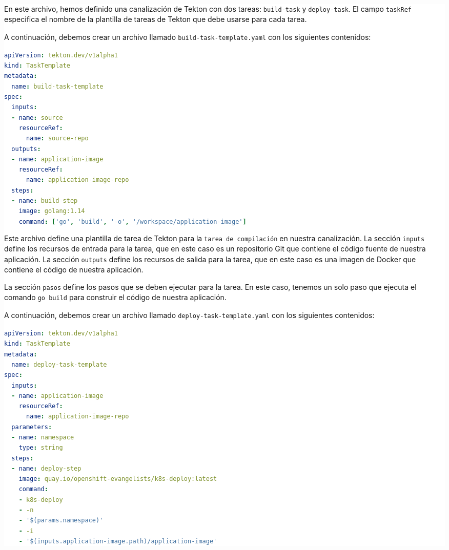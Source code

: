 En este archivo, hemos definido una canalización de Tekton con dos tareas: `build-task` y `deploy-task`. El campo `taskRef` especifica el nombre de la plantilla de tareas de Tekton que debe usarse para cada tarea.

A continuación, debemos crear un archivo llamado `build-task-template.yaml` con los siguientes contenidos:

```yaml
apiVersion: tekton.dev/v1alpha1
kind: TaskTemplate
metadata:
  name: build-task-template
spec:
  inputs:
  - name: source
    resourceRef:
      name: source-repo
  outputs:
  - name: application-image
    resourceRef:
      name: application-image-repo
  steps:
  - name: build-step
    image: golang:1.14
    command: ['go', 'build', '-o', '/workspace/application-image']
```

Este archivo define una plantilla de tarea de Tekton para la `tarea de compilación` en nuestra canalización. La sección `inputs` define los recursos de entrada para la tarea, que en este caso es un repositorio Git que contiene el código fuente de nuestra aplicación. La sección `outputs` define los recursos de salida para la tarea, que en este caso es una imagen de Docker que contiene el código de nuestra aplicación.

La sección `pasos` define los pasos que se deben ejecutar para la tarea. En este caso, tenemos un solo paso que ejecuta el comando `go build` para construir el código de nuestra aplicación.

A continuación, debemos crear un archivo llamado `deploy-task-template.yaml` con los siguientes contenidos:

```yaml
apiVersion: tekton.dev/v1alpha1
kind: TaskTemplate
metadata:
  name: deploy-task-template
spec:
  inputs:
  - name: application-image
    resourceRef:
      name: application-image-repo
  parameters:
  - name: namespace
    type: string
  steps:
  - name: deploy-step
    image: quay.io/openshift-evangelists/k8s-deploy:latest
    command:
    - k8s-deploy
    - -n
    - '$(params.namespace)'
    - -i
    - '$(inputs.application-image.path)/application-image'
```
